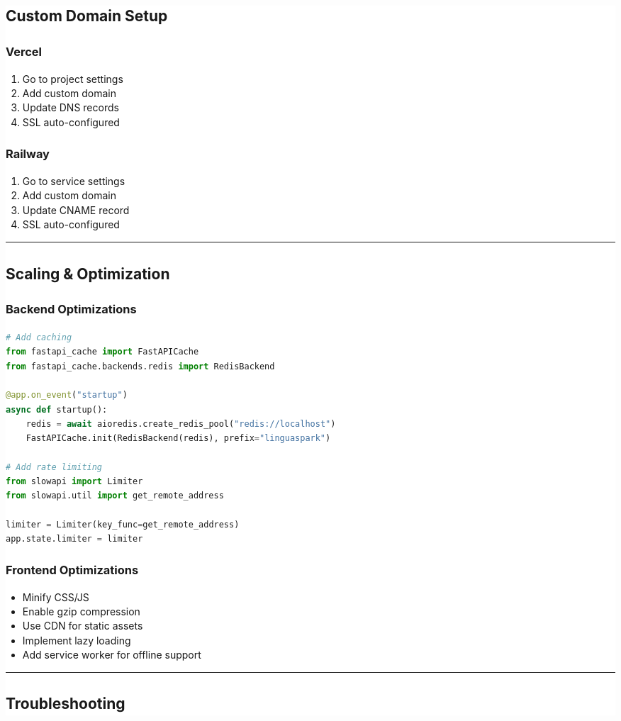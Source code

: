 
## Custom Domain Setup

### Vercel
1. Go to project settings
2. Add custom domain
3. Update DNS records
4. SSL auto-configured

### Railway
1. Go to service settings
2. Add custom domain
3. Update CNAME record
4. SSL auto-configured

---

## Scaling & Optimization

### Backend Optimizations
```python
# Add caching
from fastapi_cache import FastAPICache
from fastapi_cache.backends.redis import RedisBackend

@app.on_event("startup")
async def startup():
    redis = await aioredis.create_redis_pool("redis://localhost")
    FastAPICache.init(RedisBackend(redis), prefix="linguaspark")

# Add rate limiting
from slowapi import Limiter
from slowapi.util import get_remote_address

limiter = Limiter(key_func=get_remote_address)
app.state.limiter = limiter
```

### Frontend Optimizations
- Minify CSS/JS
- Enable gzip compression
- Use CDN for static assets
- Implement lazy loading
- Add service worker for offline support

---

## Troubleshooting
